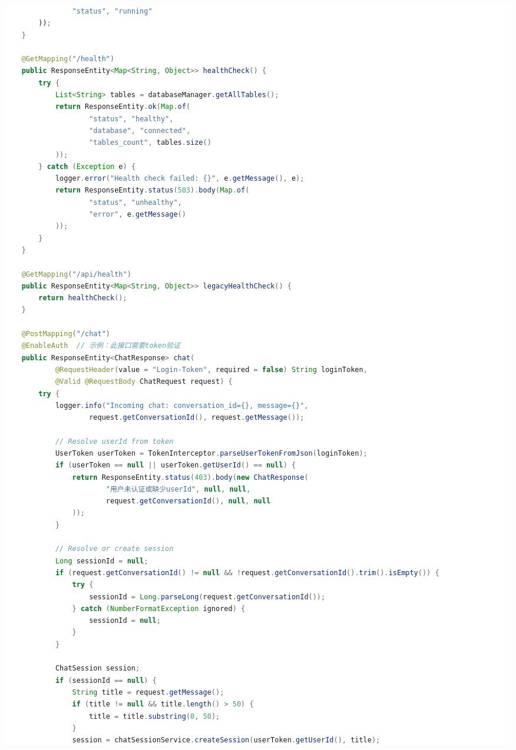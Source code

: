 ```java
                "status", "running"
        ));
    }

    @GetMapping("/health")
    public ResponseEntity<Map<String, Object>> healthCheck() {
        try {
            List<String> tables = databaseManager.getAllTables();
            return ResponseEntity.ok(Map.of(
                    "status", "healthy",
                    "database", "connected",
                    "tables_count", tables.size()
            ));
        } catch (Exception e) {
            logger.error("Health check failed: {}", e.getMessage(), e);
            return ResponseEntity.status(503).body(Map.of(
                    "status", "unhealthy",
                    "error", e.getMessage()
            ));
        }
    }

    @GetMapping("/api/health")
    public ResponseEntity<Map<String, Object>> legacyHealthCheck() {
        return healthCheck();
    }

    @PostMapping("/chat")
    @EnableAuth  // 示例：此接口需要token验证
    public ResponseEntity<ChatResponse> chat(
            @RequestHeader(value = "Login-Token", required = false) String loginToken,
            @Valid @RequestBody ChatRequest request) {
        try {
            logger.info("Incoming chat: conversation_id={}, message={}",
                    request.getConversationId(), request.getMessage());

            // Resolve userId from token
            UserToken userToken = TokenInterceptor.parseUserTokenFromJson(loginToken);
            if (userToken == null || userToken.getUserId() == null) {
                return ResponseEntity.status(403).body(new ChatResponse(
                        "用户未认证或缺少userId", null, null,
                        request.getConversationId(), null, null
                ));
            }

            // Resolve or create session
            Long sessionId = null;
            if (request.getConversationId() != null && !request.getConversationId().trim().isEmpty()) {
                try {
                    sessionId = Long.parseLong(request.getConversationId());
                } catch (NumberFormatException ignored) {
                    sessionId = null;
                }
            }

            ChatSession session;
            if (sessionId == null) {
                String title = request.getMessage();
                if (title != null && title.length() > 50) {
                    title = title.substring(0, 50);
                }
                session = chatSessionService.createSession(userToken.getUserId(), title);
```